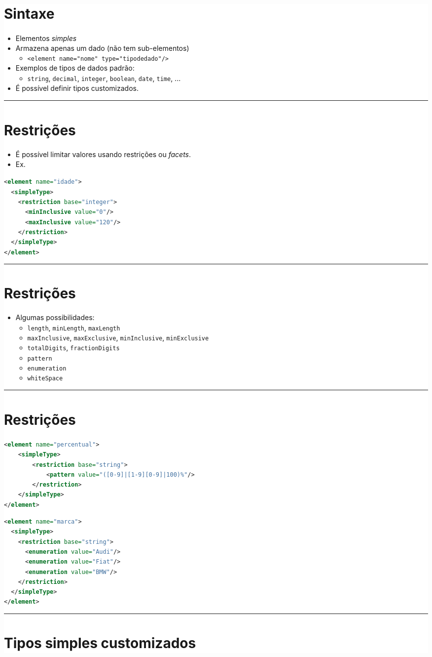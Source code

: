 # Sintaxe
- Elementos *simples*
- Armazena apenas um dado (não tem sub-elementos)
    - `<element name="nome" type="tipodedado"/>`
- Exemplos de tipos de dados padrão:
    - `string`, `decimal`, `integer`, `boolean`, `date`, `time`, ...
- É possível definir tipos customizados.

---
# Restrições
- É possível limitar valores usando restrições ou *facets*.
- Ex.
```xml
<element name="idade">
  <simpleType>
    <restriction base="integer">
      <minInclusive value="0"/>
      <maxInclusive value="120"/>
    </restriction>
  </simpleType>
</element>
```

---
# Restrições
- Algumas possibilidades:
    - `length`, `minLength`, `maxLength`
    - `maxInclusive`, `maxExclusive`, `minInclusive`, `minExclusive`
    - `totalDigits`, `fractionDigits`
    - `pattern`
    - `enumeration`
    - `whiteSpace`

---
# Restrições
```xml
<element name="percentual">
    <simpleType>
        <restriction base="string">
            <pattern value="([0-9]|[1-9][0-9]|100)%"/>
        </restriction>
    </simpleType>
</element>
```

```xml
<element name="marca">
  <simpleType>
    <restriction base="string">
      <enumeration value="Audi"/>
      <enumeration value="Fiat"/>
      <enumeration value="BMW"/>
    </restriction>
  </simpleType>
</element>
```
---
# Tipos simples customizados